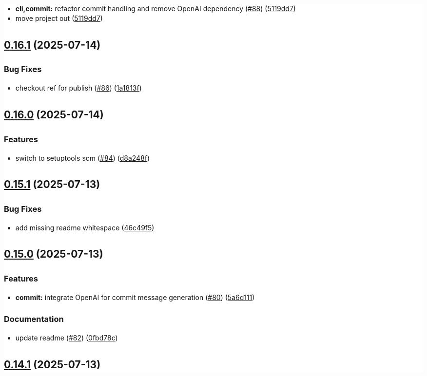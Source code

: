 * **cli,commit:** refactor commit handling and remove OpenAI dependency ([#88](https://github.com/jbussdieker/python-jbussdieker/issues/88)) ([5119dd7](https://github.com/jbussdieker/python-jbussdieker/commit/5119dd78ed4d3cdca56a936a4e69257cd935eabb))
* move project out ([5119dd7](https://github.com/jbussdieker/python-jbussdieker/commit/5119dd78ed4d3cdca56a936a4e69257cd935eabb))

## [0.16.1](https://github.com/jbussdieker/python-jbussdieker/compare/v0.16.0...v0.16.1) (2025-07-14)


### Bug Fixes

* checkout ref for publish ([#86](https://github.com/jbussdieker/python-jbussdieker/issues/86)) ([1a1813f](https://github.com/jbussdieker/python-jbussdieker/commit/1a1813fb81dd3e92394a2ab95150833328b5df70))

## [0.16.0](https://github.com/jbussdieker/python-jbussdieker/compare/v0.15.1...v0.16.0) (2025-07-14)


### Features

* switch to setuptools scm ([#84](https://github.com/jbussdieker/python-jbussdieker/issues/84)) ([d8a248f](https://github.com/jbussdieker/python-jbussdieker/commit/d8a248ffff483a05ad8c80d6fdffa0ef50323970))

## [0.15.1](https://github.com/jbussdieker/python-jbussdieker/compare/v0.15.0...v0.15.1) (2025-07-13)


### Bug Fixes

* add missing readme whitespace ([46c49f5](https://github.com/jbussdieker/python-jbussdieker/commit/46c49f51a6616bfed5e07768c929054e685d28bc))

## [0.15.0](https://github.com/jbussdieker/python-jbussdieker/compare/v0.14.1...v0.15.0) (2025-07-13)


### Features

* **commit:** integrate OpenAI for commit message generation ([#80](https://github.com/jbussdieker/python-jbussdieker/issues/80)) ([5a6d111](https://github.com/jbussdieker/python-jbussdieker/commit/5a6d11169cf4a884e2e06e69f6b64d8056455bd3))


### Documentation

* update readme ([#82](https://github.com/jbussdieker/python-jbussdieker/issues/82)) ([0fbd78c](https://github.com/jbussdieker/python-jbussdieker/commit/0fbd78c32346d4bf3ee4d915531d241e630a4781))

## [0.14.1](https://github.com/jbussdieker/python-jbussdieker/compare/v0.14.0...v0.14.1) (2025-07-13)
